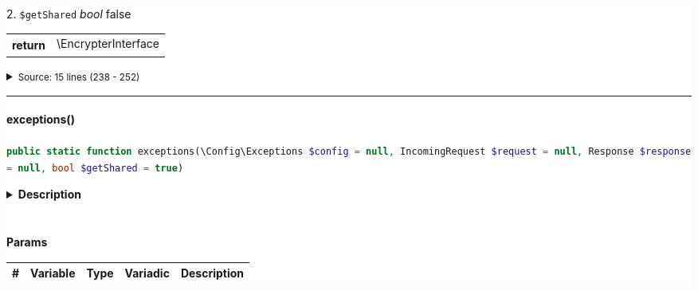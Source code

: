 <tr>
<td>2.</td>
<td><code>$getShared</code></td>
<td><em>bool
</em></td>
<td>false</td>
<td></td>
</tr>


</tbody>
</table>



<table>
<tr>
<th style="vertical-align:top;">return</th>
<td>\EncrypterInterface
</td>
</tr>
</table>





<details><summary><small>Source: 15 lines (238 - 252)</small></summary></details>


<hr>

#### exceptions()

```php
public static function exceptions(\Config\Exceptions $config = null, IncomingRequest $request = null, Response $response = null, bool $getShared = true)
```

<details><summary style="margin-bottom:12px;"><strong>Description</strong></summary></details>



<table style="text-align:left">
</table>


**Params**

<table>
<thead>
<tr>
<th>#</th>
<th>Variable</th>
<th>Type</th>
<th>Variadic</th>
<th>Description</th>
</tr>
</thead>
<tbody>
